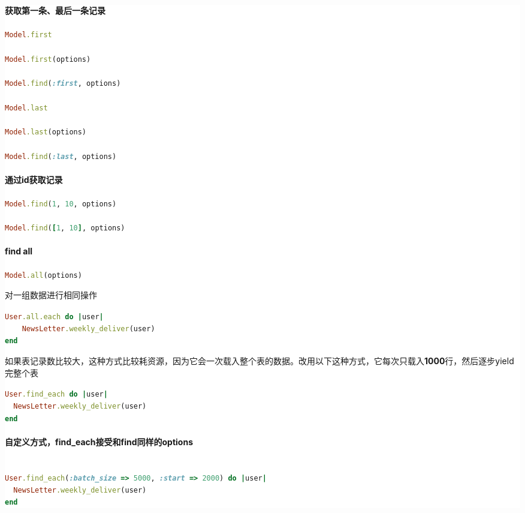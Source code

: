 

#### 获取第一条、最后一条记录

```ruby
Model.first

Model.first(options)

Model.find(:first, options)

Model.last

Model.last(options)

Model.find(:last, options)
```





#### 通过id获取记录

```ruby
Model.find(1, 10, options)

Model.find([1, 10], options)

```





#### find all

```ruby
Model.all(options)
```

对一组数据进行相同操作

```ruby
User.all.each do |user|
    NewsLetter.weekly_deliver(user)
end
```

如果表记录数比较大，这种方式比较耗资源，因为它会一次载入整个表的数据。改用以下这种方式，它每次只载入**1000**行，然后逐步yield完整个表

```ruby
User.find_each do |user|
  NewsLetter.weekly_deliver(user)
end
```

#### 自定义方式，find_each接受和find同样的options

```ruby

User.find_each(:batch_size => 5000, :start => 2000) do |user|
  NewsLetter.weekly_deliver(user)
end
```
